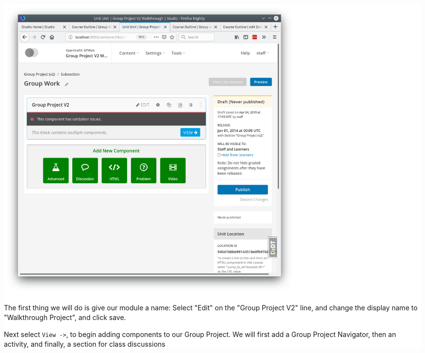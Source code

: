 <img src="/docs/images/walkthrough2.png" width="600" alt="Screenshot of newly created group-project-v2 xblock, with validation warning">

The first thing we will do is give our module a name: Select "Edit" on the "Group Project V2" line, and change the
display name to "Walkthrough Project", and click save.

Next select `View ->`, to begin adding components to our Group Project.  We will first add a Group Project Navigator,
then an activity, and finally, a section for class discussions
